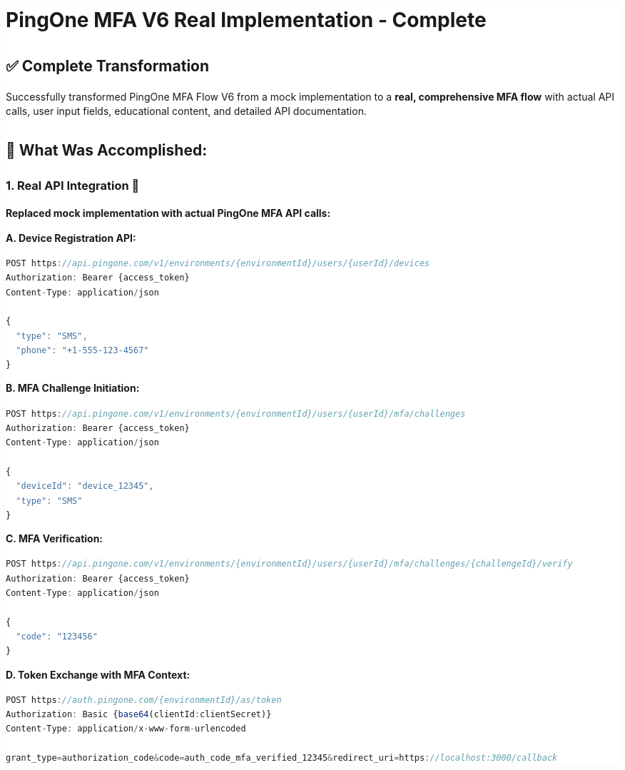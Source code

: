 # PingOne MFA V6 Real Implementation - Complete

## ✅ **Complete Transformation**

Successfully transformed PingOne MFA Flow V6 from a mock implementation to a **real, comprehensive MFA flow** with actual API calls, user input fields, educational content, and detailed API documentation.

## 🎯 **What Was Accomplished:**

### **1. Real API Integration** 🔗
**Replaced mock implementation with actual PingOne MFA API calls:**

**A. Device Registration API:**
```typescript
POST https://api.pingone.com/v1/environments/{environmentId}/users/{userId}/devices
Authorization: Bearer {access_token}
Content-Type: application/json

{
  "type": "SMS",
  "phone": "+1-555-123-4567"
}
```

**B. MFA Challenge Initiation:**
```typescript
POST https://api.pingone.com/v1/environments/{environmentId}/users/{userId}/mfa/challenges
Authorization: Bearer {access_token}
Content-Type: application/json

{
  "deviceId": "device_12345",
  "type": "SMS"
}
```

**C. MFA Verification:**
```typescript
POST https://api.pingone.com/v1/environments/{environmentId}/users/{userId}/mfa/challenges/{challengeId}/verify
Authorization: Bearer {access_token}
Content-Type: application/json

{
  "code": "123456"
}
```

**D. Token Exchange with MFA Context:**
```typescript
POST https://auth.pingone.com/{environmentId}/as/token
Authorization: Basic {base64(clientId:clientSecret)}
Content-Type: application/x-www-form-urlencoded

grant_type=authorization_code&code=auth_code_mfa_verified_12345&redirect_uri=https://localhost:3000/callback
```

